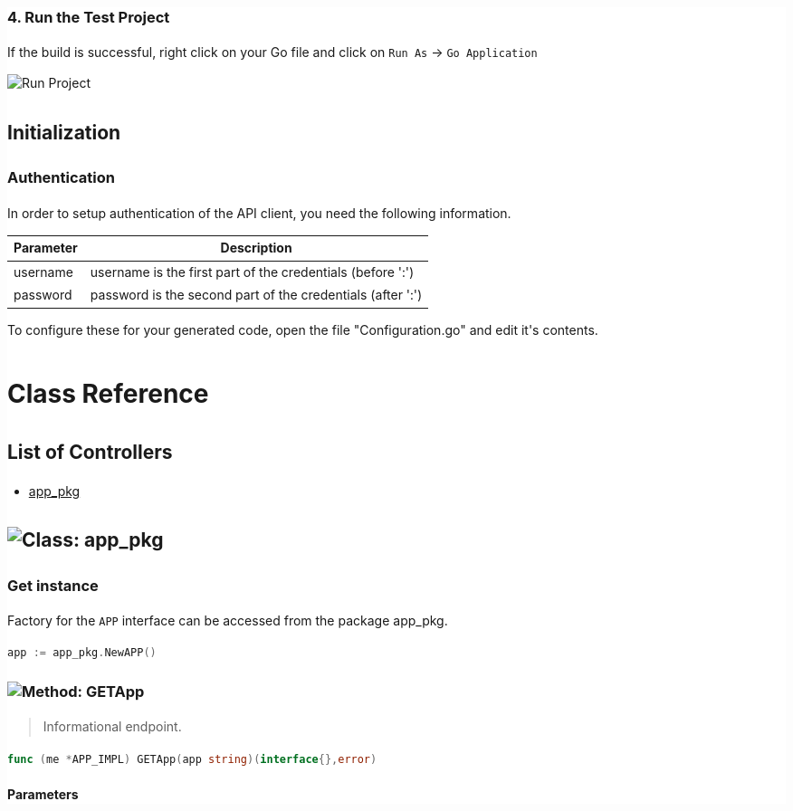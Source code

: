 ### 4. Run the Test Project

If the build is successful, right click on your Go file and click on ```Run As``` -> ```Go Application```

![Run Project](https://apidocs.io/illustration/go?step=runProject&projectName=appbaseapi_lib)

## Initialization

### Authentication
In order to setup authentication of the API client, you need the following information.

| Parameter | Description |
|-----------|-------------|
| username | username is the first part of the credentials (before ':') |
| password | password is the second part of the credentials (after ':') |


To configure these for your generated code, open the file "Configuration.go" and edit it's contents.


# Class Reference

## <a name="list_of_controllers"></a>List of Controllers

* [app_pkg](#app_pkg)

## <a name="app_pkg"></a>![Class: ](https://apidocs.io/img/class.png ".app_pkg") app_pkg

### Get instance

Factory for the ``` APP ``` interface can be accessed from the package app_pkg.

```go
app := app_pkg.NewAPP()
```

### <a name="get_app"></a>![Method: ](https://apidocs.io/img/method.png ".app_pkg.GETApp") GETApp

> Informational endpoint.


```go
func (me *APP_IMPL) GETApp(app string)(interface{},error)
```

#### Parameters
